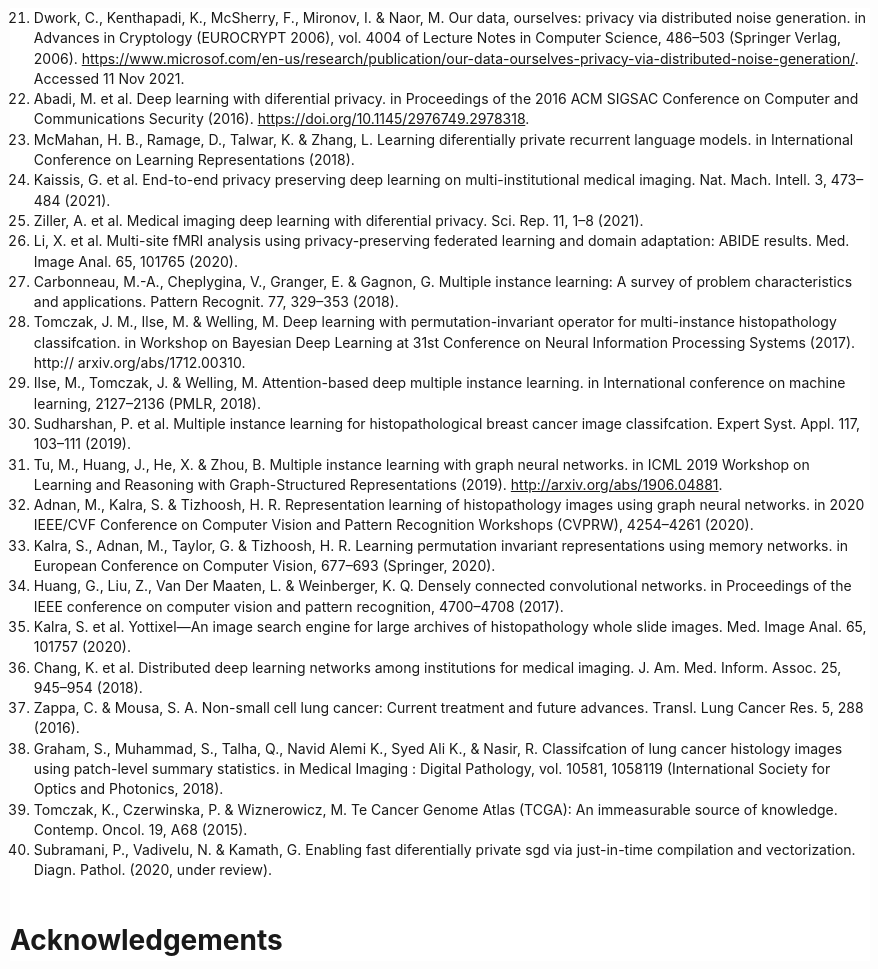 21. Dwork, C., Kenthapadi, K., McSherry, F., Mironov, I. & Naor, M. Our data, ourselves: privacy via distributed noise generation. in Advances in Cryptology (EUROCRYPT 2006), vol. 4004 of Lecture Notes in Computer Science, 486–503 (Springer Verlag, 2006). https://www.microsof.com/en-us/research/publication/our-data-ourselves-privacy-via-distributed-noise-generation/. Accessed 11 Nov 2021.   
22. Abadi, M. et al. Deep learning with diferential privacy. in Proceedings of the 2016 ACM SIGSAC Conference on Computer and Communications Security (2016). https://doi.org/10.1145/2976749.2978318.   
23. McMahan, H. B., Ramage, D., Talwar, K. & Zhang, L. Learning diferentially private recurrent language models. in International Conference on Learning Representations (2018).   
24. Kaissis, G. et al. End-to-end privacy preserving deep learning on multi-institutional medical imaging. Nat. Mach. Intell. 3, 473–484 (2021).   
25. Ziller, A. et al. Medical imaging deep learning with diferential privacy. Sci. Rep. 11, 1–8 (2021).   
26. Li, X. et al. Multi-site fMRI analysis using privacy-preserving federated learning and domain adaptation: ABIDE results. Med. Image Anal. 65, 101765 (2020).   
27. Carbonneau, M.-A., Cheplygina, V., Granger, E. & Gagnon, G. Multiple instance learning: A survey of problem characteristics and applications. Pattern Recognit. 77, 329–353 (2018).   
28. Tomczak, J. M., Ilse, M. & Welling, M. Deep learning with permutation-invariant operator for multi-instance histopathology classifcation. in Workshop on Bayesian Deep Learning at 31st Conference on Neural Information Processing Systems (2017). http:// arxiv.org/abs/1712.00310.   
29. Ilse, M., Tomczak, J. & Welling, M. Attention-based deep multiple instance learning. in International conference on machine learning, 2127–2136 (PMLR, 2018).   
30. Sudharshan, P. et al. Multiple instance learning for histopathological breast cancer image classifcation. Expert Syst. Appl. 117, 103–111 (2019).   
31. Tu, M., Huang, J., He, X. & Zhou, B. Multiple instance learning with graph neural networks. in ICML 2019 Workshop on Learning and Reasoning with Graph-Structured Representations (2019). http://arxiv.org/abs/1906.04881.   
32. Adnan, M., Kalra, S. & Tizhoosh, H. R. Representation learning of histopathology images using graph neural networks. in 2020 IEEE/CVF Conference on Computer Vision and Pattern Recognition Workshops (CVPRW), 4254–4261 (2020).   
33. Kalra, S., Adnan, M., Taylor, G. & Tizhoosh, H. R. Learning permutation invariant representations using memory networks. in European Conference on Computer Vision, 677–693 (Springer, 2020).   
34. Huang, G., Liu, Z., Van Der Maaten, L. & Weinberger, K. Q. Densely connected convolutional networks. in Proceedings of the IEEE conference on computer vision and pattern recognition, 4700–4708 (2017).   
35. Kalra, S. et al. Yottixel—An image search engine for large archives of histopathology whole slide images. Med. Image Anal. 65, 101757 (2020).   
36. Chang, K. et al. Distributed deep learning networks among institutions for medical imaging. J. Am. Med. Inform. Assoc. 25, 945–954 (2018).   
37. Zappa, C. & Mousa, S. A. Non-small cell lung cancer: Current treatment and future advances. Transl. Lung Cancer Res. 5, 288 (2016).   
38. Graham, S., Muhammad, S., Talha, Q., Navid Alemi K., Syed Ali K., & Nasir, R. Classifcation of lung cancer histology images using patch-level summary statistics. in Medical Imaging : Digital Pathology, vol. 10581, 1058119 (International Society for Optics and Photonics, 2018).   
39. Tomczak, K., Czerwinska, P. & Wiznerowicz, M. Te Cancer Genome Atlas (TCGA): An immeasurable source of knowledge. Contemp. Oncol. 19, A68 (2015).   
40. Subramani, P., Vadivelu, N. & Kamath, G. Enabling fast diferentially private sgd via just-in-time compilation and vectorization. Diagn. Pathol. (2020, under review).

# Acknowledgements
